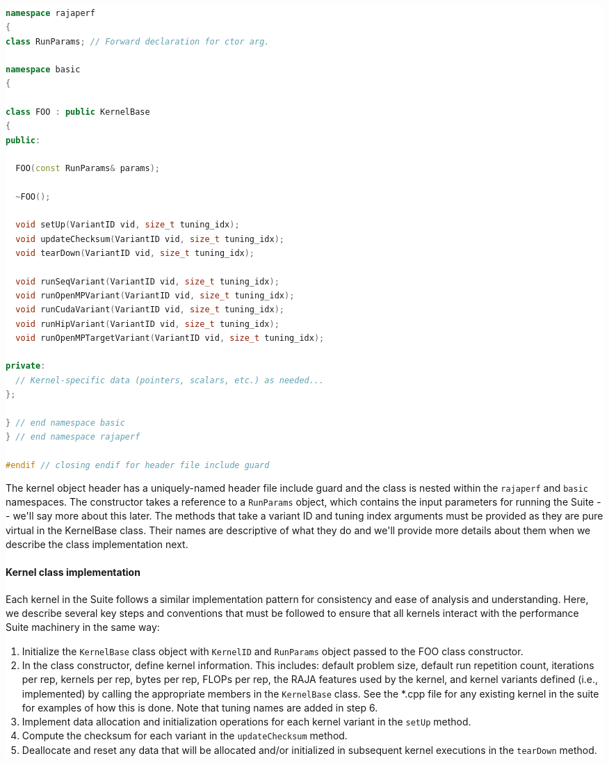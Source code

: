 ```cpp
namespace rajaperf
{
class RunParams; // Forward declaration for ctor arg.

namespace basic
{

class FOO : public KernelBase
{
public:

  FOO(const RunParams& params);

  ~FOO();

  void setUp(VariantID vid, size_t tuning_idx);
  void updateChecksum(VariantID vid, size_t tuning_idx);
  void tearDown(VariantID vid, size_t tuning_idx);

  void runSeqVariant(VariantID vid, size_t tuning_idx);
  void runOpenMPVariant(VariantID vid, size_t tuning_idx);
  void runCudaVariant(VariantID vid, size_t tuning_idx);
  void runHipVariant(VariantID vid, size_t tuning_idx);
  void runOpenMPTargetVariant(VariantID vid, size_t tuning_idx);

private:
  // Kernel-specific data (pointers, scalars, etc.) as needed...
};

} // end namespace basic
} // end namespace rajaperf

#endif // closing endif for header file include guard
```

The kernel object header has a uniquely-named header file include guard and
the class is nested within the `rajaperf` and `basic` namespaces. The
constructor takes a reference to a `RunParams` object, which contains the
input parameters for running the Suite -- we'll say more about this later.
The methods that take a variant ID and tuning index arguments must be provided
as they are pure virtual in the KernelBase class. Their names are descriptive of
what they do and we'll provide more details about them when we describe the
class implementation next.

#### Kernel class implementation

Each kernel in the Suite follows a similar implementation pattern for
consistency and ease of analysis and understanding. Here, we describe several
key steps and conventions that must be followed to ensure that all kernels
interact with the performance Suite machinery in the same way:

1. Initialize the `KernelBase` class object with `KernelID` and `RunParams` object passed to the FOO class constructor.
2. In the class constructor, define kernel information. This includes: default problem size, default run repetition count, iterations per rep, kernels per rep, bytes per rep, FLOPs per rep, the RAJA features used by the kernel, and kernel variants defined (i.e., implemented) by calling the appropriate members in the `KernelBase` class. See the *.cpp file for any existing kernel in the suite for examples of how this is done. Note that tuning names are added in step 6.
3. Implement data allocation and initialization operations for each kernel variant in the `setUp` method.
4. Compute the checksum for each variant in the `updateChecksum` method.
5. Deallocate and reset any data that will be allocated and/or initialized in subsequent kernel executions in the `tearDown` method.